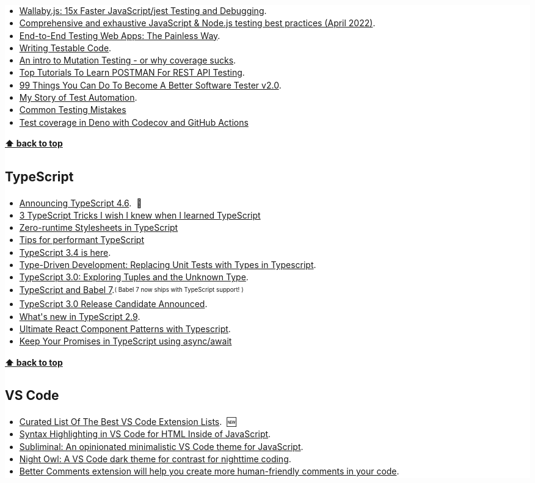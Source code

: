 - [Wallaby.js: 15x Faster JavaScript/jest Testing and Debugging](https://wallabyjs.com/?utm_source=awesome-js-posts&utm_medium=github).
- [Comprehensive and exhaustive JavaScript & Node.js testing best practices (April 2022)](https://github.com/goldbergyoni/javascript-testing-best-practices).
- [End-to-End Testing Web Apps: The Painless Way](https://mtlynch.io/painless-web-app-testing/).
- [Writing Testable Code](https://medium.com/feedzaitech/writing-testable-code-b3201d4538eb).
- [An intro to Mutation Testing - or why coverage sucks](https://pedrorijo.com/blog/intro-mutation/).
- [Top Tutorials To Learn POSTMAN For REST API Testing](https://medium.com/quick-code/top-tutorials-to-learn-postman-for-rest-api-testing-3bdf9788e0ba).
- [99 Things You Can Do To Become A Better Software Tester v2.0](https://ministryoftesting.com/dojo/lessons/community-thoughts-99-things-you-can-do-to-become-a-better-software-tester-v2-0).
- [My Story of Test Automation](https://testretreat.com/2019/05/06/test-automation/).
- [Common Testing Mistakes](https://blog.kentcdodds.com/common-testing-mistakes-1a3d2d209f0)
- [Test coverage in Deno with Codecov and GitHub Actions](https://v1rtl.site/blog/coverage-in-deno)

**[⬆ back to top](#contents)**

## TypeScript

- [Announcing TypeScript 4.6](https://devblogs.microsoft.com/typescript/announcing-typescript-4-6/).&nbsp;&nbsp;:pushpin:
- [3 TypeScript Tricks I wish I knew when I learned TypeScript](https://www.cstrnt.dev/blog/three-typescript-tricks)
- [Zero-runtime Stylesheets in TypeScript](https://vanilla-extract.style/)
- [Tips for performant TypeScript](https://github.com/microsoft/TypeScript/wiki/Performance)
- [TypeScript 3.4 is here](https://devblogs.microsoft.com/typescript/announcing-typescript-3-4/).
- [Type-Driven Development: Replacing Unit Tests with Types in Typescript](https://spin.atomicobject.com/2019/01/21/replace-unit-test-types/).
- [TypeScript 3.0: Exploring Tuples and the Unknown Type](https://auth0.com/blog/typescript-3-exploring-tuples-the-unknown-type/).
- [TypeScript and Babel 7](https://blogs.msdn.microsoft.com/typescript/2018/08/27/typescript-and-babel-7/).<sub><sup>( Babel 7 now ships with TypeScript support! )</sup></sub>
- [TypeScript 3.0 Release Candidate Announced](https://blogs.msdn.microsoft.com/typescript/2018/07/12/announcing-typescript-3-0-rc/).
- [What's new in TypeScript 2.9][ts-1].
- [Ultimate React Component Patterns with Typescript](https://levelup.gitconnected.com/ultimate-react-component-patterns-with-typescript-2-8-82990c516935).
- [Keep Your Promises in TypeScript using async/await](https://blog.bitsrc.io/keep-your-promises-in-typescript-using-async-await-7bdc57041308)

**[⬆ back to top](#contents)**

## VS Code

- [Curated List Of The Best VS Code Extension Lists](https://www.codewall.co.uk/curated-list-of-the-best-vs-code-extension-lists/).&nbsp;&nbsp;:new:
- [Syntax Highlighting in VS Code for HTML Inside of JavaScript](https://github.com/mjbvz/vscode-lit-html).
- [Subliminal: An opinionated minimalistic VS Code theme for JavaScript][vscode-1].
- [Night Owl: A VS Code dark theme for contrast for nighttime coding][vscode-2].
- [Better Comments extension will help you create more human-friendly comments in your code][vscode-3].


[javascript]: https://developer.mozilla.org/en-US/docs/Web/JavaScript
[awesome-badge]: https://cdn.rawgit.com/sindresorhus/awesome/d7305f38d29fed78fa85652e3a63e154dd8e8829/media/badge.svg
[awesome-github]: https://github.com/sindresorhus/awesome
[pr-welcome-badge]: https://img.shields.io/badge/PRs-welcome-brightgreen.svg
[graphql-1]: https://medium.com/@weblab_tech/graphql-everything-you-need-to-know-58756ff253d8
[graphql-2]: https://www.graphqlstack.com/
[js-1]: https://codeburst.io/useful-javascript-array-and-object-methods-6c7971d93230
[js-2]: https://gist.github.com/rauschma/c46fc10f671ed5bf14021bc14f101c8d
[js-3]: https://medium.com/@riccardoodone/spice-up-your-javascript-5314bf28f3e5
[js-4]: https://itnext.io/heres-why-mapping-a-constructed-array-doesn-t-work-in-javascript-f1195138615a
[js-5]: https://css-tricks.com/understanding-the-almighty-reducer/
[js-6]: https://www.fullstackacademy.com/blog/learn-javascript-for-free-11-online-tutorials-resources
[js-7]: https://itnext.io/a-minimal-guide-to-ecmascript-decorators-55b70338215e
[js-8]: https://www.sitepoint.com/es2018-whats-new/
[nodejs-1]: http://thisdavej.com/how-to-watch-for-files-changes-in-node-js/
[nodejs-2]: https://thecodebarbarian.com/getting-started-with-ripple-xrp-and-node-js.html
[nodejs-3]: https://quantizd.com/building-facebook-messenger-bot-with-nodejs/
[nodejs-4]: https://www.youtube.com/watch?v=z25CPqJMFUk
[nodejs-5]: https://www.youtube.com/watch?v=M3BM9TB-8yA
[nodejs-6]: https://github.com/ry/deno
[nodejs-7]: https://egghead.io/courses/build-a-twelve-factor-node-js-app-with-docker
[nodejs-8]: https://www.youtube.com/watch?v=teDVlOjOCT0
[nodejs-9]: https://blog.sicara.com/feature-flags-nodejs-continuous-delivery-c245264b52b4
[nodejs-10]: https://code.visualstudio.com/tutorials/docker-extension/getting-started
[nodejs-11]: https://github.com/salsita/node-pg-migrate
[vscode-1]: https://github.com/gaearon/subliminal
[vscode-2]: https://github.com/sdras/night-owl-vscode-theme
[vscode-3]: https://marketplace.visualstudio.com/items?itemName=aaron-bond.better-comments
[vue-1]: https://dev.to/oktadev/build-a-basic-crud-app-with-vuejs-and-node-4cl8
[vue-2]: https://www.sitepoint.com/replacing-jquery-vue/
[vue-3]: https://hackernoon.com/from-vanillajs-to-vue-js-a-refactoring-tale-846bee20ba3d
[vue-4]: https://lusaxweb.github.io/vuesax/
[vue-5]: https://github.com/learn-vuejs/vue-patterns
[pm-1]: https://mixmax.com/blog/to-yarn-and-back-again-npm
[component-1]: https://github.com/zewish/rmodal.js
[component-2]: https://proppyjs.com/
[component-3]: http://paperjs.org/
[component-4]: https://blog.bitsrc.io/9-javascript-date-time-libraries-for-2018-12d82f37872d
[component-5]: https://netflix.github.io/pollyjs/
[webdev-1]: https://medium.com/@maison.moa/create-a-simple-weather-app-using-node-js-express-and-react-54105094647a
[webdev-2]: https://medium.com/@fagnerbrack/the-problem-you-solve-is-more-important-than-the-code-you-write-d0e5493132c6
[webpack-1]: https://codeburst.io/deploy-your-webpack-apps-to-heroku-in-3-simple-steps-4ae072af93a8
[webpack-2]: https://github.com/GoogleChromeLabs/critters
[ts-1]: http://www.typescriptlang.org/docs/handbook/release-notes/typescript-2-9.html
[angular-1]: https://itnext.io/ngrx-best-practices-for-enterprise-angular-applications-6f00bcdf36d7
[react-1]: https://medium.com/react-native-training/building-serverless-mobile-applications-with-react-native-aws-740ecf719fce
[react-2]: https://medium.com/airbnb-engineering/react-native-at-airbnb-f95aa460be1c
[misc-1]: https://blogs.microsoft.com/blog/2018/06/04/microsoft-github-empowering-developers/
[misc-2]: https://medium.com/@ow/microsoft-acquiring-github-is-a-good-thing-heres-why-6a6a57eb83ac
[misc-3]: https://idiallo.com/blog/when-a-machine-fired-me